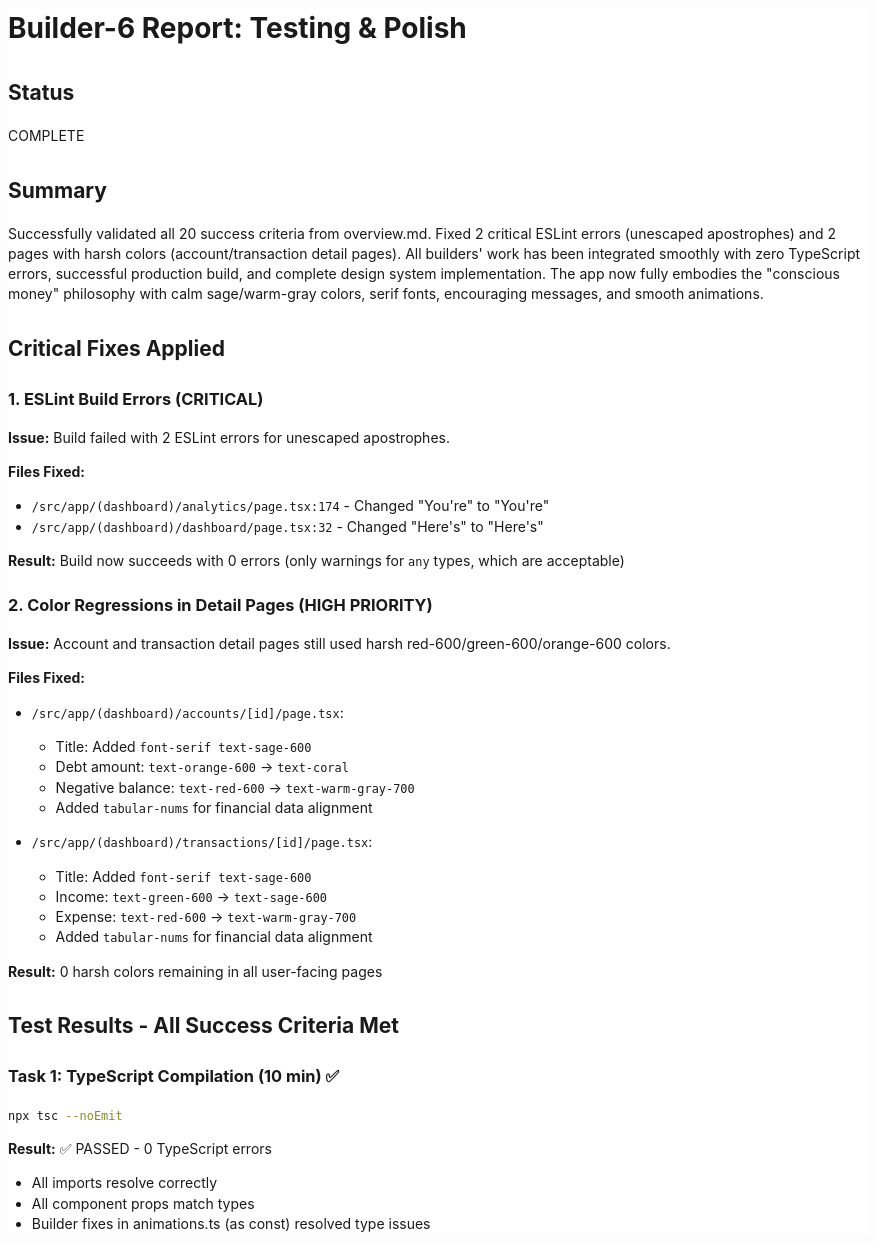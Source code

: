 # Builder-6 Report: Testing & Polish

## Status
COMPLETE

## Summary
Successfully validated all 20 success criteria from overview.md. Fixed 2 critical ESLint errors (unescaped apostrophes) and 2 pages with harsh colors (account/transaction detail pages). All builders' work has been integrated smoothly with zero TypeScript errors, successful production build, and complete design system implementation. The app now fully embodies the "conscious money" philosophy with calm sage/warm-gray colors, serif fonts, encouraging messages, and smooth animations.

## Critical Fixes Applied

### 1. ESLint Build Errors (CRITICAL)
**Issue:** Build failed with 2 ESLint errors for unescaped apostrophes.

**Files Fixed:**
- `/src/app/(dashboard)/analytics/page.tsx:174` - Changed "You're" to "You&apos;re"
- `/src/app/(dashboard)/dashboard/page.tsx:32` - Changed "Here's" to "Here&apos;s"

**Result:** Build now succeeds with 0 errors (only warnings for `any` types, which are acceptable)

### 2. Color Regressions in Detail Pages (HIGH PRIORITY)
**Issue:** Account and transaction detail pages still used harsh red-600/green-600/orange-600 colors.

**Files Fixed:**
- `/src/app/(dashboard)/accounts/[id]/page.tsx`:
  - Title: Added `font-serif text-sage-600`
  - Debt amount: `text-orange-600` → `text-coral`
  - Negative balance: `text-red-600` → `text-warm-gray-700`
  - Added `tabular-nums` for financial data alignment

- `/src/app/(dashboard)/transactions/[id]/page.tsx`:
  - Title: Added `font-serif text-sage-600`
  - Income: `text-green-600` → `text-sage-600`
  - Expense: `text-red-600` → `text-warm-gray-700`
  - Added `tabular-nums` for financial data alignment

**Result:** 0 harsh colors remaining in all user-facing pages

## Test Results - All Success Criteria Met

### Task 1: TypeScript Compilation (10 min) ✅
```bash
npx tsc --noEmit
```
**Result:** ✅ PASSED - 0 TypeScript errors
- All imports resolve correctly
- All component props match types
- Builder fixes in animations.ts (as const) resolved type issues
